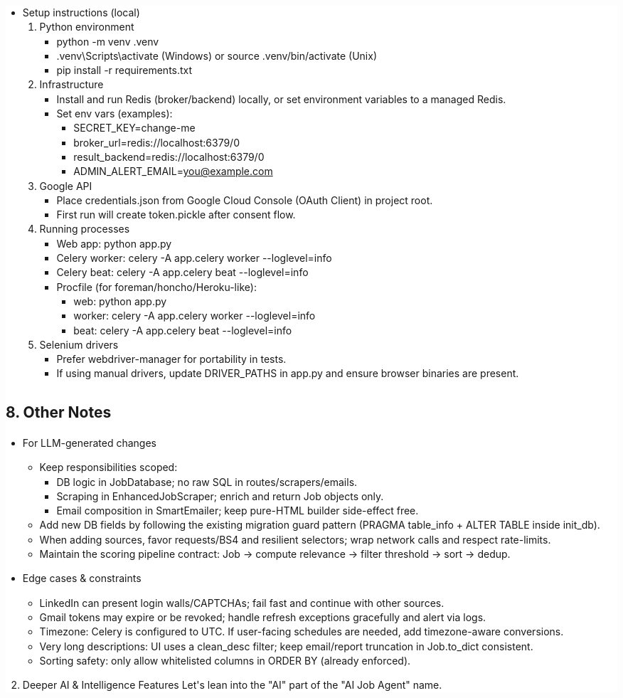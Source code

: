 - Setup instructions (local)
  1) Python environment
     - python -m venv .venv
     - .venv\Scripts\activate (Windows) or source .venv/bin/activate (Unix)
     - pip install -r requirements.txt
  2) Infrastructure
     - Install and run Redis (broker/backend) locally, or set environment variables to a managed Redis.
     - Set env vars (examples):
       - SECRET_KEY=change-me
       - broker_url=redis://localhost:6379/0
       - result_backend=redis://localhost:6379/0
       - ADMIN_ALERT_EMAIL=you@example.com
  3) Google API
     - Place credentials.json from Google Cloud Console (OAuth Client) in project root.
     - First run will create token.pickle after consent flow.
  4) Running processes
     - Web app: python app.py
     - Celery worker: celery -A app.celery worker --loglevel=info
     - Celery beat: celery -A app.celery beat --loglevel=info
     - Procfile (for foreman/honcho/Heroku-like):
       - web: python app.py
       - worker: celery -A app.celery worker --loglevel=info
       - beat: celery -A app.celery beat --loglevel=info
  5) Selenium drivers
     - Prefer webdriver-manager for portability in tests.
     - If using manual drivers, update DRIVER_PATHS in app.py and ensure browser binaries are present.

## 8. Other Notes
- For LLM-generated changes
  - Keep responsibilities scoped:
    - DB logic in JobDatabase; no raw SQL in routes/scrapers/emails.
    - Scraping in EnhancedJobScraper; enrich and return Job objects only.
    - Email composition in SmartEmailer; keep pure-HTML builder side-effect free.
  - Add new DB fields by following the existing migration guard pattern (PRAGMA table_info + ALTER TABLE inside init_db).
  - When adding sources, favor requests/BS4 and resilient selectors; wrap network calls and respect rate-limits.
  - Maintain the scoring pipeline contract: Job -> compute relevance -> filter threshold -> sort -> dedup.

- Edge cases & constraints
  - LinkedIn can present login walls/CAPTCHAs; fail fast and continue with other sources.
  - Gmail tokens may expire or be revoked; handle refresh exceptions gracefully and alert via logs.
  - Timezone: Celery is configured to UTC. If user-facing schedules are needed, add timezone-aware conversions.
  - Very long descriptions: UI uses a clean_desc filter; keep email/report truncation in Job.to_dict consistent.
  - Sorting safety: only allow whitelisted columns in ORDER BY (already enforced).

2. Deeper AI & Intelligence Features
Let's lean into the "AI" part of the "AI Job Agent" name.

